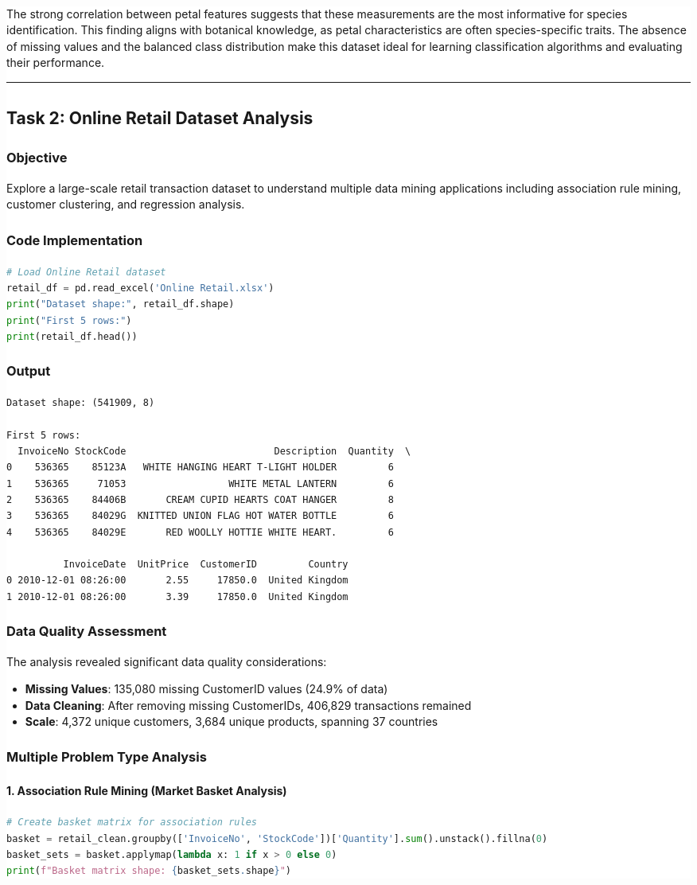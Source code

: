 The strong correlation between petal features suggests that these measurements are the most informative for species identification. This finding aligns with botanical knowledge, as petal characteristics are often species-specific traits. The absence of missing values and the balanced class distribution make this dataset ideal for learning classification algorithms and evaluating their performance.

---

## Task 2: Online Retail Dataset Analysis

### Objective
Explore a large-scale retail transaction dataset to understand multiple data mining applications including association rule mining, customer clustering, and regression analysis.

### Code Implementation
```python
# Load Online Retail dataset
retail_df = pd.read_excel('Online Retail.xlsx')
print("Dataset shape:", retail_df.shape)
print("First 5 rows:")
print(retail_df.head())
```

### Output
```
Dataset shape: (541909, 8)

First 5 rows:
  InvoiceNo StockCode                          Description  Quantity  \
0    536365    85123A   WHITE HANGING HEART T-LIGHT HOLDER         6   
1    536365     71053                  WHITE METAL LANTERN         6   
2    536365    84406B       CREAM CUPID HEARTS COAT HANGER         8   
3    536365    84029G  KNITTED UNION FLAG HOT WATER BOTTLE         6   
4    536365    84029E       RED WOOLLY HOTTIE WHITE HEART.         6   

          InvoiceDate  UnitPrice  CustomerID         Country  
0 2010-12-01 08:26:00       2.55     17850.0  United Kingdom  
1 2010-12-01 08:26:00       3.39     17850.0  United Kingdom
```

### Data Quality Assessment
The analysis revealed significant data quality considerations:
- **Missing Values**: 135,080 missing CustomerID values (24.9% of data)
- **Data Cleaning**: After removing missing CustomerIDs, 406,829 transactions remained
- **Scale**: 4,372 unique customers, 3,684 unique products, spanning 37 countries

### Multiple Problem Type Analysis

#### 1. Association Rule Mining (Market Basket Analysis)
```python
# Create basket matrix for association rules
basket = retail_clean.groupby(['InvoiceNo', 'StockCode'])['Quantity'].sum().unstack().fillna(0)
basket_sets = basket.applymap(lambda x: 1 if x > 0 else 0)
print(f"Basket matrix shape: {basket_sets.shape}")
```
